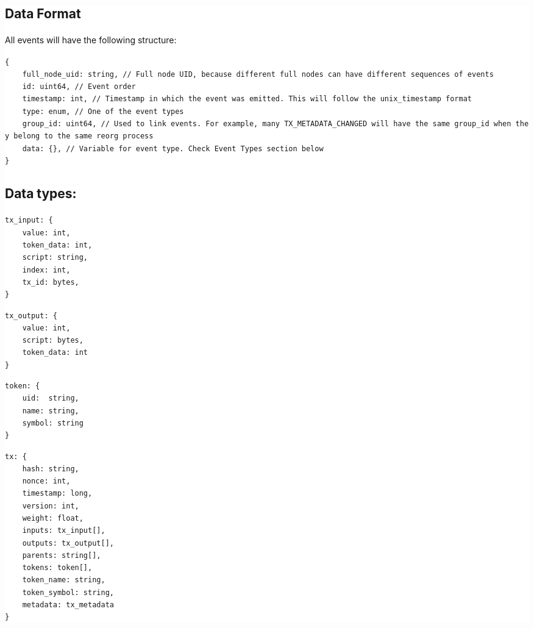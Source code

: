 ## Data Format

All events will have the following structure:

```
{
    full_node_uid: string, // Full node UID, because different full nodes can have different sequences of events
    id: uint64, // Event order
    timestamp: int, // Timestamp in which the event was emitted. This will follow the unix_timestamp format
    type: enum, // One of the event types
    group_id: uint64, // Used to link events. For example, many TX_METADATA_CHANGED will have the same group_id when they belong to the same reorg process
    data: {}, // Variable for event type. Check Event Types section below
}
```

## Data types:

```
tx_input: {
    value: int,
    token_data: int,
    script: string,
    index: int,
    tx_id: bytes,
}
```

```
tx_output: {
    value: int,
    script: bytes,
    token_data: int
}
```

```
token: {
    uid:  string,
    name: string,
    symbol: string
}
```

```
tx: {
    hash: string,
    nonce: int,
    timestamp: long,
    version: int,
    weight: float,
    inputs: tx_input[],
    outputs: tx_output[],
    parents: string[],
    tokens: token[],
    token_name: string,
    token_symbol: string,
    metadata: tx_metadata
}
```

